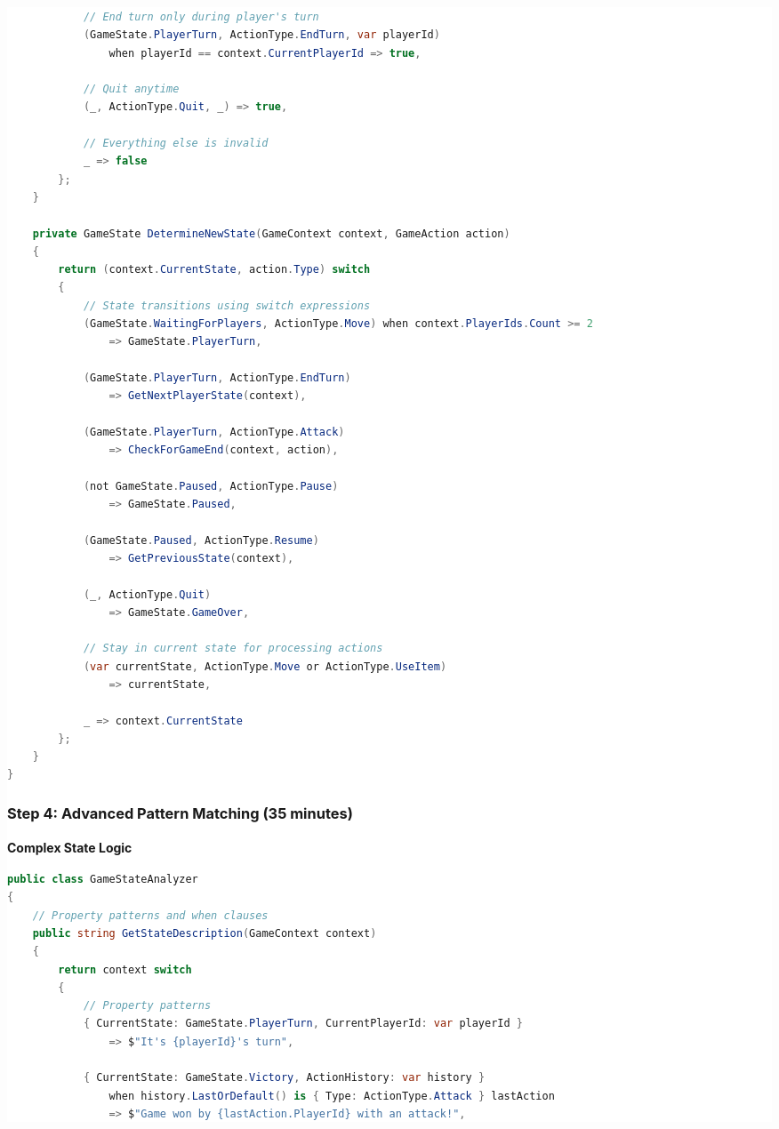 ```csharp
            // End turn only during player's turn
            (GameState.PlayerTurn, ActionType.EndTurn, var playerId)
                when playerId == context.CurrentPlayerId => true,

            // Quit anytime
            (_, ActionType.Quit, _) => true,

            // Everything else is invalid
            _ => false
        };
    }

    private GameState DetermineNewState(GameContext context, GameAction action)
    {
        return (context.CurrentState, action.Type) switch
        {
            // State transitions using switch expressions
            (GameState.WaitingForPlayers, ActionType.Move) when context.PlayerIds.Count >= 2
                => GameState.PlayerTurn,

            (GameState.PlayerTurn, ActionType.EndTurn)
                => GetNextPlayerState(context),

            (GameState.PlayerTurn, ActionType.Attack)
                => CheckForGameEnd(context, action),

            (not GameState.Paused, ActionType.Pause)
                => GameState.Paused,

            (GameState.Paused, ActionType.Resume)
                => GetPreviousState(context),

            (_, ActionType.Quit)
                => GameState.GameOver,

            // Stay in current state for processing actions
            (var currentState, ActionType.Move or ActionType.UseItem)
                => currentState,

            _ => context.CurrentState
        };
    }
}
```

### Step 4: Advanced Pattern Matching (35 minutes)

**Complex State Logic**

```csharp
public class GameStateAnalyzer
{
    // Property patterns and when clauses
    public string GetStateDescription(GameContext context)
    {
        return context switch
        {
            // Property patterns
            { CurrentState: GameState.PlayerTurn, CurrentPlayerId: var playerId }
                => $"It's {playerId}'s turn",

            { CurrentState: GameState.Victory, ActionHistory: var history }
                when history.LastOrDefault() is { Type: ActionType.Attack } lastAction
                => $"Game won by {lastAction.PlayerId} with an attack!",
```